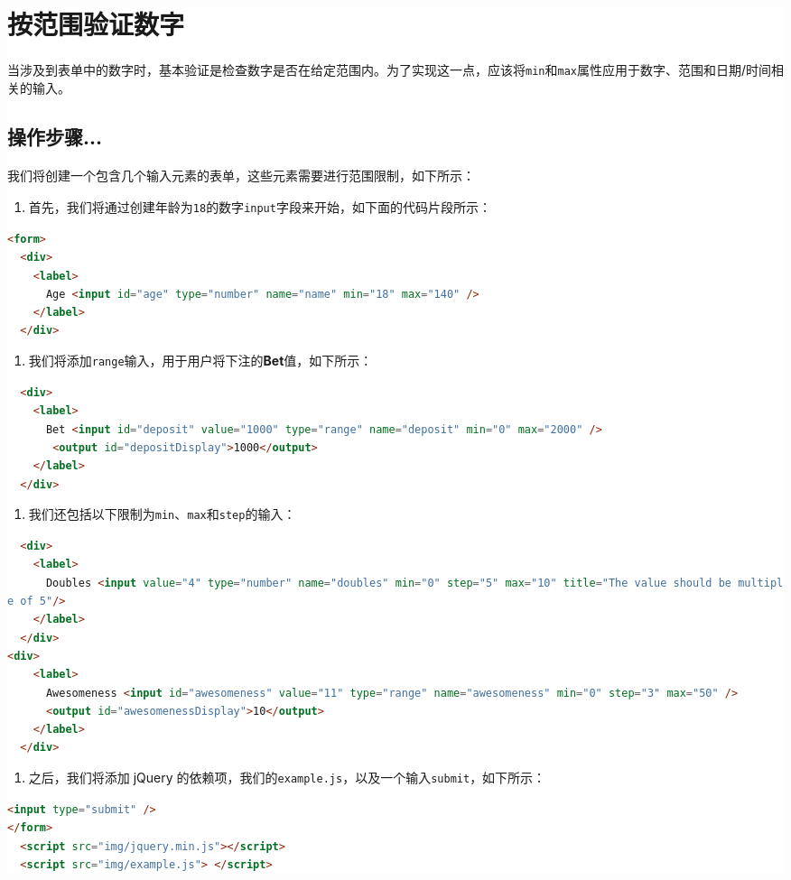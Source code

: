 # 按范围验证数字

当涉及到表单中的数字时，基本验证是检查数字是否在给定范围内。为了实现这一点，应该将`min`和`max`属性应用于数字、范围和日期/时间相关的输入。

## 操作步骤...

我们将创建一个包含几个输入元素的表单，这些元素需要进行范围限制，如下所示：

1.  首先，我们将通过创建年龄为`18`的数字`input`字段来开始，如下面的代码片段所示：

```html
<form>
  <div>
    <label>
      Age <input id="age" type="number" name="name" min="18" max="140" />
    </label>
  </div>
```

1.  我们将添加`range`输入，用于用户将下注的**Bet**值，如下所示：

```html
  <div>
    <label>
      Bet <input id="deposit" value="1000" type="range" name="deposit" min="0" max="2000" />
       <output id="depositDisplay">1000</output>
    </label>
  </div>
```

1.  我们还包括以下限制为`min`、`max`和`step`的输入：

```html
  <div>
    <label>
      Doubles <input value="4" type="number" name="doubles" min="0" step="5" max="10" title="The value should be multiple of 5"/>
    </label>
  </div>
<div>
    <label>
      Awesomeness <input id="awesomeness" value="11" type="range" name="awesomeness" min="0" step="3" max="50" />
      <output id="awesomenessDisplay">10</output>
    </label>
  </div>
```

1.  之后，我们将添加 jQuery 的依赖项，我们的`example.js`，以及一个输入`submit`，如下所示：

```html
<input type="submit" />
</form>
  <script src="img/jquery.min.js"></script>
  <script src="img/example.js"> </script>
```
